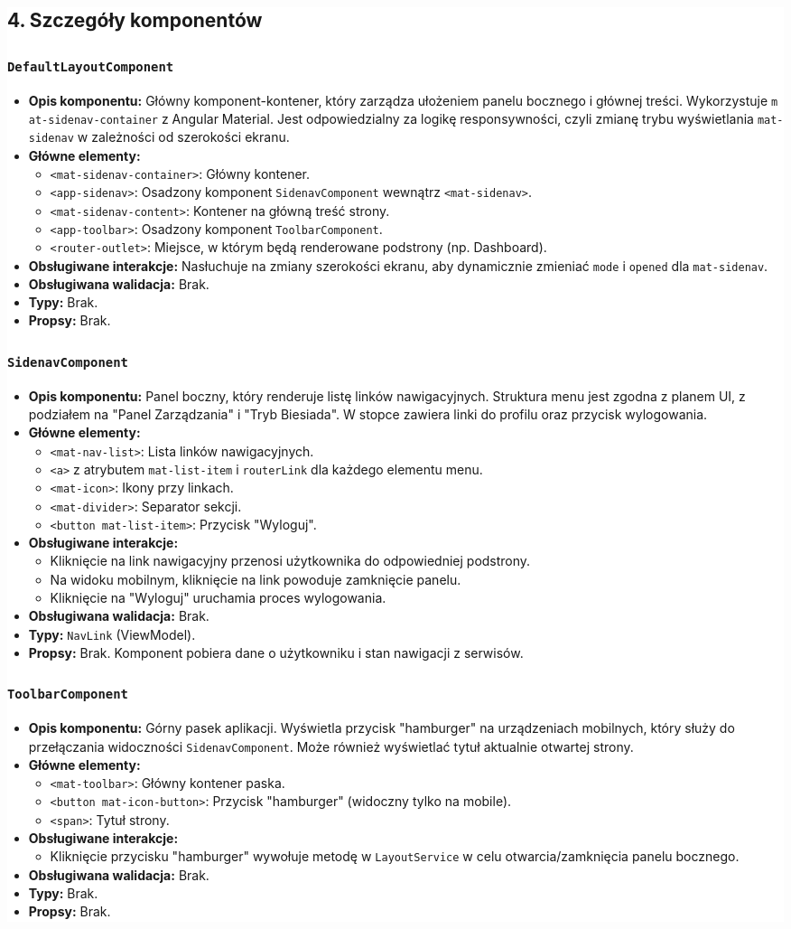 ## 4. Szczegóły komponentów

### `DefaultLayoutComponent`
-   **Opis komponentu:** Główny komponent-kontener, który zarządza ułożeniem panelu bocznego i głównej treści. Wykorzystuje `mat-sidenav-container` z Angular Material. Jest odpowiedzialny za logikę responsywności, czyli zmianę trybu wyświetlania `mat-sidenav` w zależności od szerokości ekranu.
-   **Główne elementy:**
    -   `<mat-sidenav-container>`: Główny kontener.
    -   `<app-sidenav>`: Osadzony komponent `SidenavComponent` wewnątrz `<mat-sidenav>`.
    -   `<mat-sidenav-content>`: Kontener na główną treść strony.
    -   `<app-toolbar>`: Osadzony komponent `ToolbarComponent`.
    -   `<router-outlet>`: Miejsce, w którym będą renderowane podstrony (np. Dashboard).
-   **Obsługiwane interakcje:** Nasłuchuje na zmiany szerokości ekranu, aby dynamicznie zmieniać `mode` i `opened` dla `mat-sidenav`.
-   **Obsługiwana walidacja:** Brak.
-   **Typy:** Brak.
-   **Propsy:** Brak.

### `SidenavComponent`
-   **Opis komponentu:** Panel boczny, który renderuje listę linków nawigacyjnych. Struktura menu jest zgodna z planem UI, z podziałem na "Panel Zarządzania" i "Tryb Biesiada". W stopce zawiera linki do profilu oraz przycisk wylogowania.
-   **Główne elementy:**
    -   `<mat-nav-list>`: Lista linków nawigacyjnych.
    -   `<a>` z atrybutem `mat-list-item` i `routerLink` dla każdego elementu menu.
    -   `<mat-icon>`: Ikony przy linkach.
    -   `<mat-divider>`: Separator sekcji.
    -   `<button mat-list-item>`: Przycisk "Wyloguj".
-   **Obsługiwane interakcje:**
    -   Kliknięcie na link nawigacyjny przenosi użytkownika do odpowiedniej podstrony.
    -   Na widoku mobilnym, kliknięcie na link powoduje zamknięcie panelu.
    -   Kliknięcie na "Wyloguj" uruchamia proces wylogowania.
-   **Obsługiwana walidacja:** Brak.
-   **Typy:** `NavLink` (ViewModel).
-   **Propsy:** Brak. Komponent pobiera dane o użytkowniku i stan nawigacji z serwisów.

### `ToolbarComponent`
-   **Opis komponentu:** Górny pasek aplikacji. Wyświetla przycisk "hamburger" na urządzeniach mobilnych, który służy do przełączania widoczności `SidenavComponent`. Może również wyświetlać tytuł aktualnie otwartej strony.
-   **Główne elementy:**
    -   `<mat-toolbar>`: Główny kontener paska.
    -   `<button mat-icon-button>`: Przycisk "hamburger" (widoczny tylko na mobile).
    -   `<span>`: Tytuł strony.
-   **Obsługiwane interakcje:**
    -   Kliknięcie przycisku "hamburger" wywołuje metodę w `LayoutService` w celu otwarcia/zamknięcia panelu bocznego.
-   **Obsługiwana walidacja:** Brak.
-   **Typy:** Brak.
-   **Propsy:** Brak.
